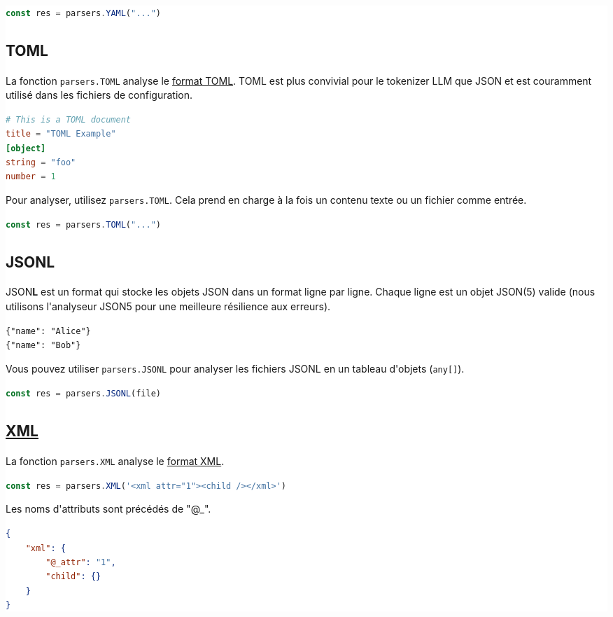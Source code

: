 ```js
const res = parsers.YAML("...")
```

## TOML

La fonction `parsers.TOML` analyse le [format TOML](https://toml.io/). TOML est plus convivial pour le tokenizer LLM que JSON et est couramment utilisé dans les fichiers de configuration.

```toml
# This is a TOML document
title = "TOML Example"
[object]
string = "foo"
number = 1
```

Pour analyser, utilisez `parsers.TOML`. Cela prend en charge à la fois un contenu texte ou un fichier comme entrée.

```js
const res = parsers.TOML("...")
```

## JSONL

JSON**L** est un format qui stocke les objets JSON dans un format ligne par ligne. Chaque ligne est un objet JSON(5) valide (nous utilisons l'analyseur JSON5 pour une meilleure résilience aux erreurs).

```jsonl title="data.jsonl"
{"name": "Alice"}
{"name": "Bob"}
```

Vous pouvez utiliser `parsers.JSONL` pour analyser les fichiers JSONL en un tableau d'objets (`any[]`).

```js
const res = parsers.JSONL(file)
```

## [XML](../../../reference/reference/scripts/xml/)

La fonction `parsers.XML` analyse le [format XML](https://en.wikipedia.org/wiki/XML).

```js
const res = parsers.XML('<xml attr="1"><child /></xml>')
```

Les noms d'attributs sont précédés de "@\_".

```json
{
    "xml": {
        "@_attr": "1",
        "child": {}
    }
}
```
